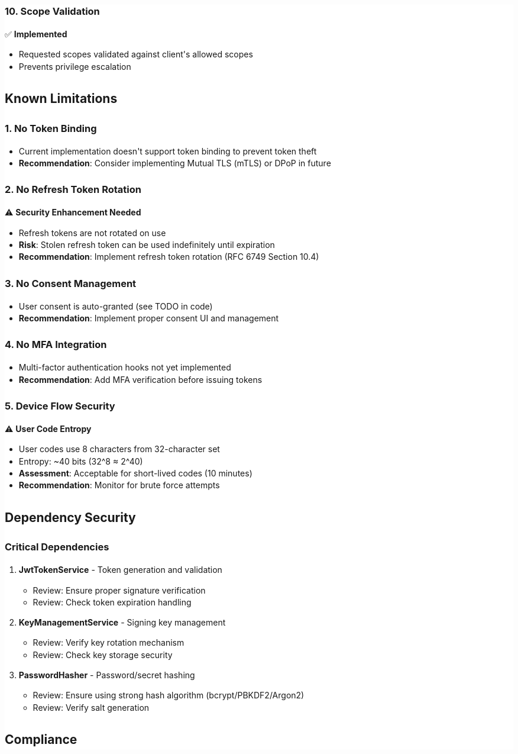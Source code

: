 ### 10. Scope Validation
✅ **Implemented**
- Requested scopes validated against client's allowed scopes
- Prevents privilege escalation

## Known Limitations

### 1. No Token Binding
- Current implementation doesn't support token binding to prevent token theft
- **Recommendation**: Consider implementing Mutual TLS (mTLS) or DPoP in future

### 2. No Refresh Token Rotation
⚠️ **Security Enhancement Needed**
- Refresh tokens are not rotated on use
- **Risk**: Stolen refresh token can be used indefinitely until expiration
- **Recommendation**: Implement refresh token rotation (RFC 6749 Section 10.4)

### 3. No Consent Management
- User consent is auto-granted (see TODO in code)
- **Recommendation**: Implement proper consent UI and management

### 4. No MFA Integration
- Multi-factor authentication hooks not yet implemented
- **Recommendation**: Add MFA verification before issuing tokens

### 5. Device Flow Security
⚠️ **User Code Entropy**
- User codes use 8 characters from 32-character set
- Entropy: ~40 bits (32^8 ≈ 2^40)
- **Assessment**: Acceptable for short-lived codes (10 minutes)
- **Recommendation**: Monitor for brute force attempts

## Dependency Security

### Critical Dependencies
1. **JwtTokenService** - Token generation and validation
   - Review: Ensure proper signature verification
   - Review: Check token expiration handling

2. **KeyManagementService** - Signing key management
   - Review: Verify key rotation mechanism
   - Review: Check key storage security

3. **PasswordHasher** - Password/secret hashing
   - Review: Ensure using strong hash algorithm (bcrypt/PBKDF2/Argon2)
   - Review: Verify salt generation

## Compliance
